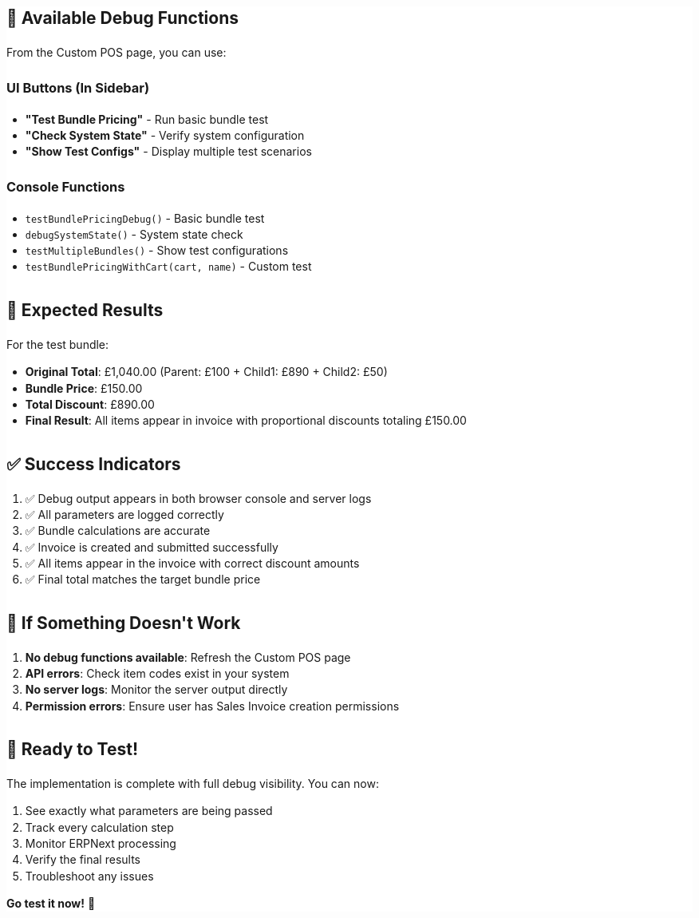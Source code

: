 ## 🔧 **Available Debug Functions**

From the Custom POS page, you can use:

### UI Buttons (In Sidebar)
- **"Test Bundle Pricing"** - Run basic bundle test
- **"Check System State"** - Verify system configuration
- **"Show Test Configs"** - Display multiple test scenarios

### Console Functions
- `testBundlePricingDebug()` - Basic bundle test
- `debugSystemState()` - System state check
- `testMultipleBundles()` - Show test configurations
- `testBundlePricingWithCart(cart, name)` - Custom test

## 🎯 **Expected Results**

For the test bundle:
- **Original Total**: £1,040.00 (Parent: £100 + Child1: £890 + Child2: £50)
- **Bundle Price**: £150.00
- **Total Discount**: £890.00
- **Final Result**: All items appear in invoice with proportional discounts totaling £150.00

## ✅ **Success Indicators**

1. ✅ Debug output appears in both browser console and server logs
2. ✅ All parameters are logged correctly
3. ✅ Bundle calculations are accurate
4. ✅ Invoice is created and submitted successfully
5. ✅ All items appear in the invoice with correct discount amounts
6. ✅ Final total matches the target bundle price

## 🚨 **If Something Doesn't Work**

1. **No debug functions available**: Refresh the Custom POS page
2. **API errors**: Check item codes exist in your system
3. **No server logs**: Monitor the server output directly
4. **Permission errors**: Ensure user has Sales Invoice creation permissions

## 🎉 **Ready to Test!**

The implementation is complete with full debug visibility. You can now:
1. See exactly what parameters are being passed
2. Track every calculation step
3. Monitor ERPNext processing
4. Verify the final results
5. Troubleshoot any issues

**Go test it now!** 🚀 